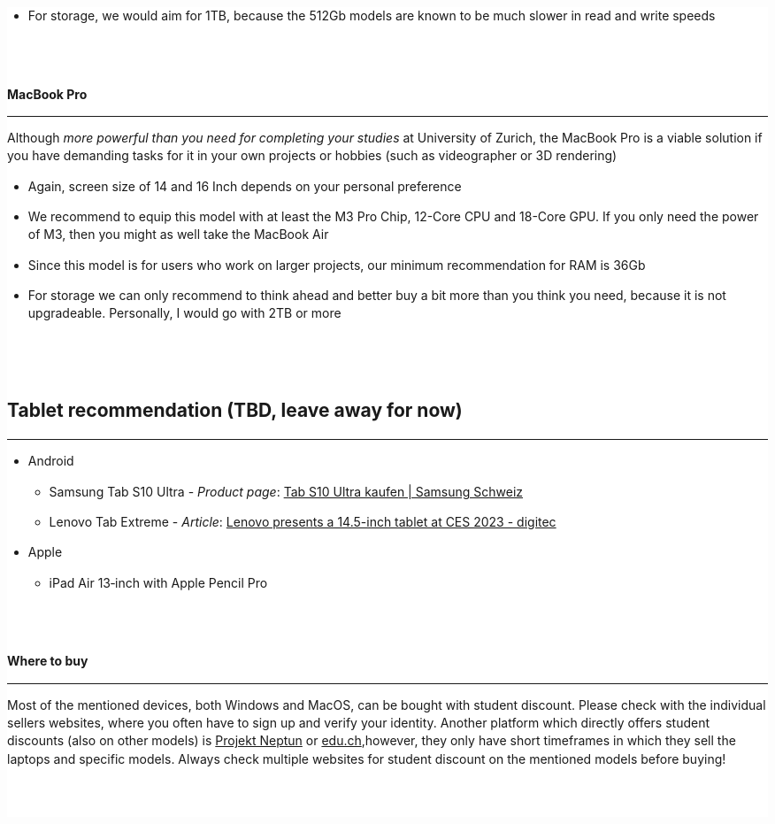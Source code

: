 - For storage, we would aim for 1TB, because the 512Gb models are known to be much slower in read and write speeds

<br />
<br />

**MacBook Pro**

---

Although *more powerful than you need for completing your studies* at University of Zurich, the MacBook Pro is a viable solution if you have demanding tasks for it in your own projects or hobbies (such as videographer or 3D rendering)

- Again, screen size of 14 and 16 Inch depends on your personal preference

- We recommend to equip this model with at least the M3 Pro Chip, 12-Core CPU and 18-Core GPU. If you only need the power of M3, then you might as well take the MacBook Air

- Since this model is for users who work on larger projects, our minimum recommendation for RAM is 36Gb

- For storage we can only recommend to think ahead and better buy a bit more than you think you need, because it is not upgradeable. Personally, I would go with 2TB or more

<br />
<br />

## Tablet recommendation (TBD, leave away for now)

---

- Android

    - Samsung Tab S10 Ultra - *Product page*: [Tab S10 Ultra kaufen \| Samsung Schweiz](<https://www.samsung.com/ch/tablets/galaxy-tab-s10/buy/>)

    - Lenovo Tab Extreme - *Article*: [Lenovo presents a 14.5-inch tablet at CES 2023 - digitec](<https://www.digitec.ch/en/page/tab-extreme-lenovos-latest-tablet-shows-its-size-26062>)

- Apple

    - iPad Air 13‑inch with Apple Pencil Pro

<br />
<br />

**Where to buy**

---

Most of the mentioned devices, both Windows and MacOS, can be bought with student discount. Please check with the individual sellers websites, where you often have to sign up and verify your identity. Another platform which directly offers student discounts (also on other models) is [Projekt Neptun](<https://projektneptun.ch/de/university/>) or [edu.ch](<http://edu.ch>),however, they only have short timeframes in which they sell the laptops and specific models. Always check multiple websites for student discount on the mentioned models before buying!

<br />
<br />
